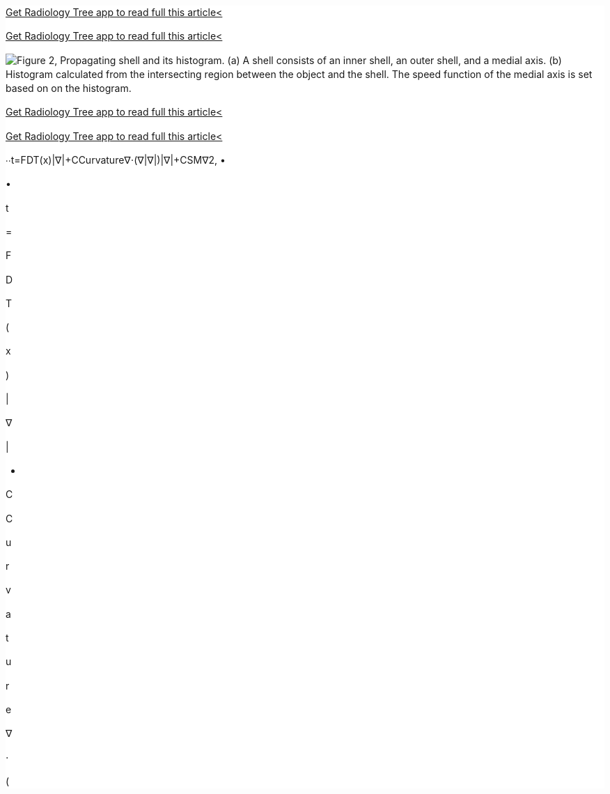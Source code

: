 
[Get Radiology Tree app to read full this article<](https://clinicalpub.com/app)

[Get Radiology Tree app to read full this article<](https://clinicalpub.com/app)

![Figure 2, Propagating shell and its histogram. (a) A shell consists of an inner shell, an outer shell, and a medial axis. (b) Histogram calculated from the intersecting region between the object and the shell. The speed function of the medial axis is set based on on the histogram.](https://storage.googleapis.com/dl.dentistrykey.com/clinical/DynamicThresholdLevelSetMethodforVolumetryofPorcineKidneyinCTImages/1_1s20S1076633207001419.jpg)

[Get Radiology Tree app to read full this article<](https://clinicalpub.com/app)

[Get Radiology Tree app to read full this article<](https://clinicalpub.com/app)

∙∙t=FDT(x)\|∇\|+CCurvature∇⋅(∇\|∇\|)\|∇\|+CSM∇2,
•

•

t

=

F

D

T

(

x

)

\|

∇

\|

+

C

C

u

r

v

a

t

u

r

e

∇

⋅

(
